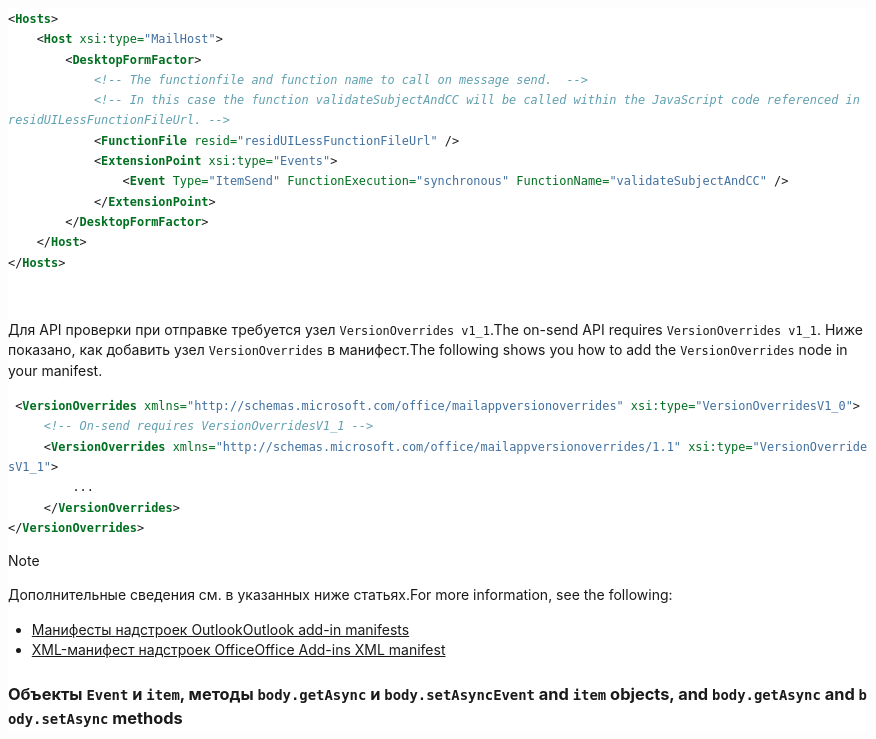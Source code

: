 ```xml
<Hosts>
    <Host xsi:type="MailHost">
        <DesktopFormFactor>
            <!-- The functionfile and function name to call on message send.  -->
            <!-- In this case the function validateSubjectAndCC will be called within the JavaScript code referenced in residUILessFunctionFileUrl. -->
            <FunctionFile resid="residUILessFunctionFileUrl" />
            <ExtensionPoint xsi:type="Events">
                <Event Type="ItemSend" FunctionExecution="synchronous" FunctionName="validateSubjectAndCC" />
            </ExtensionPoint>
        </DesktopFormFactor>
    </Host>
</Hosts>
```

<br/>

<span data-ttu-id="2f0bd-406">Для API проверки при отправке требуется узел `VersionOverrides v1_1`.</span><span class="sxs-lookup"><span data-stu-id="2f0bd-406">The on-send API requires `VersionOverrides v1_1`.</span></span> <span data-ttu-id="2f0bd-407">Ниже показано, как добавить узел `VersionOverrides` в манифест.</span><span class="sxs-lookup"><span data-stu-id="2f0bd-407">The following shows you how to add the `VersionOverrides` node in your manifest.</span></span>

```xml
 <VersionOverrides xmlns="http://schemas.microsoft.com/office/mailappversionoverrides" xsi:type="VersionOverridesV1_0">
     <!-- On-send requires VersionOverridesV1_1 -->
     <VersionOverrides xmlns="http://schemas.microsoft.com/office/mailappversionoverrides/1.1" xsi:type="VersionOverridesV1_1">
         ...
     </VersionOverrides>
</VersionOverrides>
```

> [!NOTE]
> <span data-ttu-id="2f0bd-408">Дополнительные сведения см. в указанных ниже статьях.</span><span class="sxs-lookup"><span data-stu-id="2f0bd-408">For more information, see the following:</span></span>
> - [<span data-ttu-id="2f0bd-409">Манифесты надстроек Outlook</span><span class="sxs-lookup"><span data-stu-id="2f0bd-409">Outlook add-in manifests</span></span>](manifests.md)
> - [<span data-ttu-id="2f0bd-410">XML-манифест надстроек Office</span><span class="sxs-lookup"><span data-stu-id="2f0bd-410">Office Add-ins XML manifest</span></span>](../develop/add-in-manifests.md)


### <a name="event-and-item-objects-and-bodygetasync-and-bodysetasync-methods"></a><span data-ttu-id="2f0bd-411">Объекты `Event` и `item`, методы `body.getAsync` и `body.setAsync`</span><span class="sxs-lookup"><span data-stu-id="2f0bd-411">`Event` and `item` objects, and `body.getAsync` and `body.setAsync` methods</span></span>
